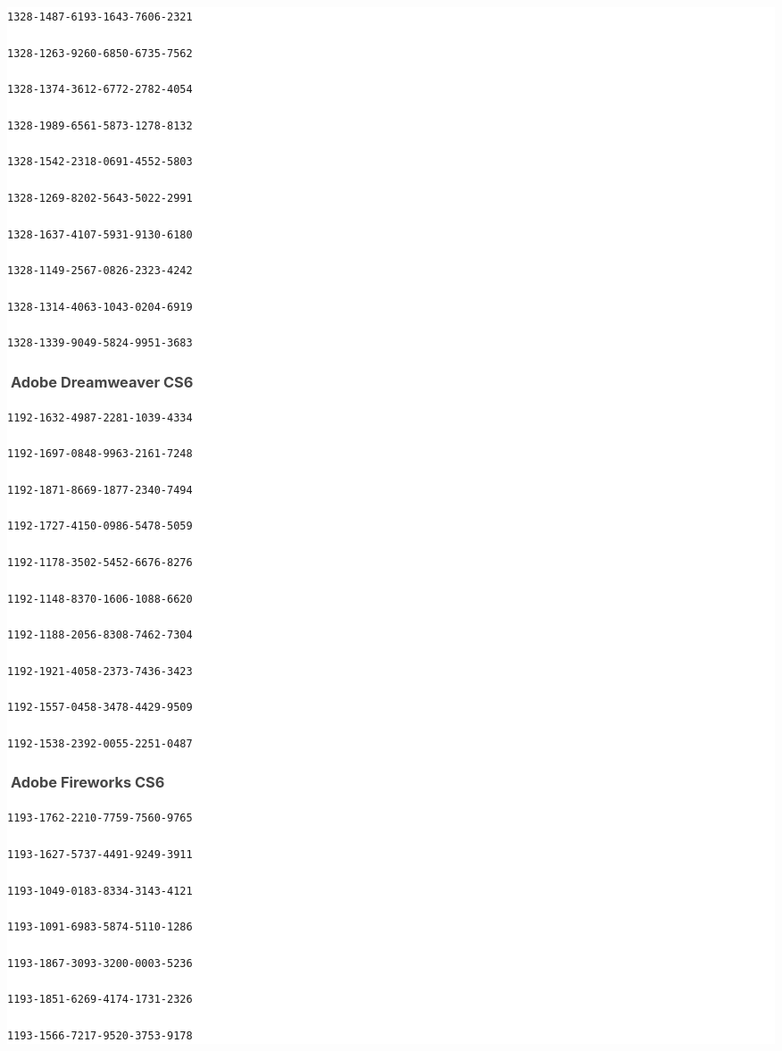 ```
1328-1487-6193-1643-7606-2321

1328-1263-9260-6850-6735-7562

1328-1374-3612-6772-2782-4054

1328-1989-6561-5873-1278-8132

1328-1542-2318-0691-4552-5803

1328-1269-8202-5643-5022-2991

1328-1637-4107-5931-9130-6180

1328-1149-2567-0826-2323-4242

1328-1314-4063-1043-0204-6919

1328-1339-9049-5824-9951-3683
```

###  <span style="color: #464646;">Adobe Dreamweaver CS6</span>

```
1192-1632-4987-2281-1039-4334

1192-1697-0848-9963-2161-7248

1192-1871-8669-1877-2340-7494

1192-1727-4150-0986-5478-5059

1192-1178-3502-5452-6676-8276

1192-1148-8370-1606-1088-6620

1192-1188-2056-8308-7462-7304

1192-1921-4058-2373-7436-3423

1192-1557-0458-3478-4429-9509

1192-1538-2392-0055-2251-0487
```

###  <span style="color: #464646;">Adobe Fireworks CS6</span>

```
1193-1762-2210-7759-7560-9765

1193-1627-5737-4491-9249-3911

1193-1049-0183-8334-3143-4121

1193-1091-6983-5874-5110-1286

1193-1867-3093-3200-0003-5236

1193-1851-6269-4174-1731-2326

1193-1566-7217-9520-3753-9178

```